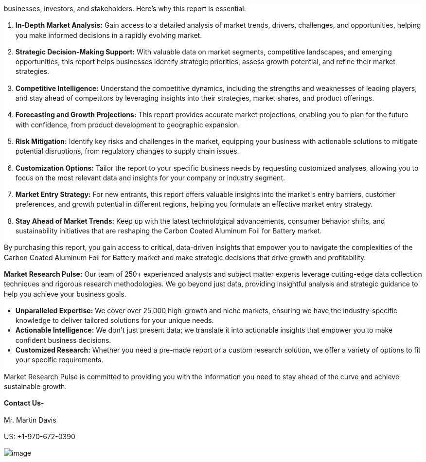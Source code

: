businesses, investors, and stakeholders. Here&rsquo;s why this report is essential:</p><ol><li><p><strong>In-Depth Market Analysis:</strong> Gain access to a detailed analysis of market trends, drivers, challenges, and opportunities, helping you make informed decisions in a rapidly evolving market.</p></li><li><p><strong>Strategic Decision-Making Support:</strong> With valuable data on market segments, competitive landscapes, and emerging opportunities, this report helps businesses identify strategic priorities, assess growth potential, and refine their market strategies.</p></li><li><p><strong>Competitive Intelligence:</strong> Understand the competitive dynamics, including the strengths and weaknesses of leading players, and stay ahead of competitors by leveraging insights into their strategies, market shares, and product offerings.</p></li><li><p><strong>Forecasting and Growth Projections:</strong> This report provides accurate market projections, enabling you to plan for the future with confidence, from product development to geographic expansion.</p></li><li><p><strong>Risk Mitigation:</strong> Identify key risks and challenges in the market, equipping your business with actionable solutions to mitigate potential disruptions, from regulatory changes to supply chain issues.</p></li><li><p><strong>Customization Options:</strong> Tailor the report to your specific business needs by requesting customized analyses, allowing you to focus on the most relevant data and insights for your company or industry segment.</p></li><li><p><strong>Market Entry Strategy:</strong> For new entrants, this report offers valuable insights into the market's entry barriers, customer preferences, and growth potential in different regions, helping you formulate an effective market entry strategy.</p></li><li><p><strong>Stay Ahead of Market Trends:</strong> Keep up with the latest technological advancements, consumer behavior shifts, and sustainability initiatives that are reshaping the Carbon Coated Aluminum Foil for Battery market.</p></li></ol><p>By purchasing this report, you gain access to critical, data-driven insights that empower you to navigate the complexities of the Carbon Coated Aluminum Foil for Battery market and make strategic decisions that drive growth and profitability.</p><p><strong>Market Research Pulse:</strong>&nbsp;Our team of 250+ experienced analysts and subject matter experts leverage cutting-edge data collection techniques and rigorous research methodologies. We go beyond just data, providing insightful analysis and strategic guidance to help you achieve your business goals.</p><ul><li><strong>Unparalleled Expertise:</strong>&nbsp;We cover over 25,000 high-growth and niche markets, ensuring we have the industry-specific knowledge to deliver tailored solutions for your unique needs.</li><li><strong>Actionable Intelligence:</strong>&nbsp;We don't just present data; we translate it into actionable insights that empower you to make confident business decisions.</li><li><strong>Customized Research:</strong>&nbsp;Whether you need a pre-made report or a custom research solution, we offer a variety of options to fit your specific requirements.</li></ul><p>Market Research Pulse is committed to providing you with the information you need to stay ahead of the curve and achieve sustainable growth.</p><p><strong>Contact Us-</strong></p><p>Mr. Martin Davis</p><p>US: +1-970-672-0390</p>
![image](https://github.com/user-attachments/assets/9a915b65-07fe-498b-948d-d137675263d5)
